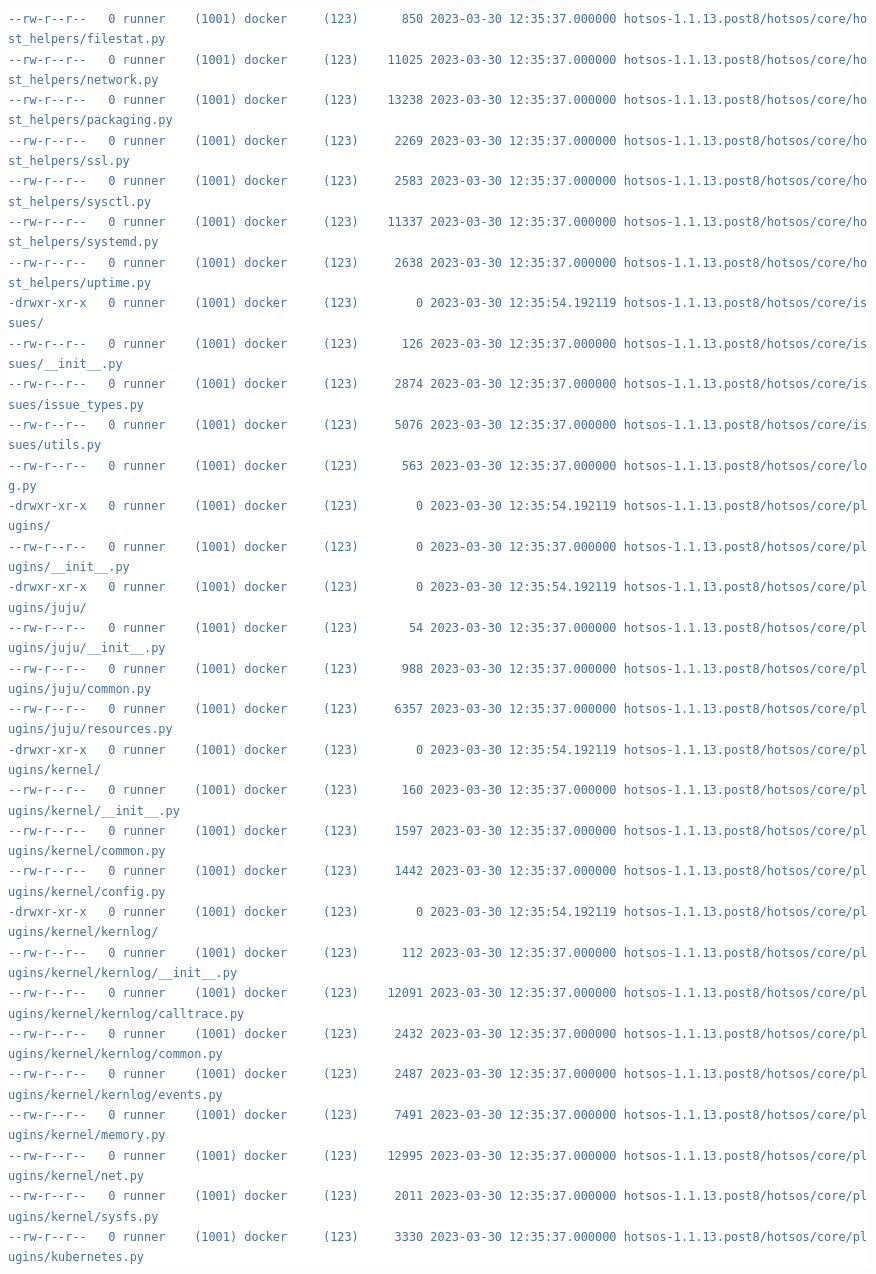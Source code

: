 ```diff
--rw-r--r--   0 runner    (1001) docker     (123)      850 2023-03-30 12:35:37.000000 hotsos-1.1.13.post8/hotsos/core/host_helpers/filestat.py
--rw-r--r--   0 runner    (1001) docker     (123)    11025 2023-03-30 12:35:37.000000 hotsos-1.1.13.post8/hotsos/core/host_helpers/network.py
--rw-r--r--   0 runner    (1001) docker     (123)    13238 2023-03-30 12:35:37.000000 hotsos-1.1.13.post8/hotsos/core/host_helpers/packaging.py
--rw-r--r--   0 runner    (1001) docker     (123)     2269 2023-03-30 12:35:37.000000 hotsos-1.1.13.post8/hotsos/core/host_helpers/ssl.py
--rw-r--r--   0 runner    (1001) docker     (123)     2583 2023-03-30 12:35:37.000000 hotsos-1.1.13.post8/hotsos/core/host_helpers/sysctl.py
--rw-r--r--   0 runner    (1001) docker     (123)    11337 2023-03-30 12:35:37.000000 hotsos-1.1.13.post8/hotsos/core/host_helpers/systemd.py
--rw-r--r--   0 runner    (1001) docker     (123)     2638 2023-03-30 12:35:37.000000 hotsos-1.1.13.post8/hotsos/core/host_helpers/uptime.py
-drwxr-xr-x   0 runner    (1001) docker     (123)        0 2023-03-30 12:35:54.192119 hotsos-1.1.13.post8/hotsos/core/issues/
--rw-r--r--   0 runner    (1001) docker     (123)      126 2023-03-30 12:35:37.000000 hotsos-1.1.13.post8/hotsos/core/issues/__init__.py
--rw-r--r--   0 runner    (1001) docker     (123)     2874 2023-03-30 12:35:37.000000 hotsos-1.1.13.post8/hotsos/core/issues/issue_types.py
--rw-r--r--   0 runner    (1001) docker     (123)     5076 2023-03-30 12:35:37.000000 hotsos-1.1.13.post8/hotsos/core/issues/utils.py
--rw-r--r--   0 runner    (1001) docker     (123)      563 2023-03-30 12:35:37.000000 hotsos-1.1.13.post8/hotsos/core/log.py
-drwxr-xr-x   0 runner    (1001) docker     (123)        0 2023-03-30 12:35:54.192119 hotsos-1.1.13.post8/hotsos/core/plugins/
--rw-r--r--   0 runner    (1001) docker     (123)        0 2023-03-30 12:35:37.000000 hotsos-1.1.13.post8/hotsos/core/plugins/__init__.py
-drwxr-xr-x   0 runner    (1001) docker     (123)        0 2023-03-30 12:35:54.192119 hotsos-1.1.13.post8/hotsos/core/plugins/juju/
--rw-r--r--   0 runner    (1001) docker     (123)       54 2023-03-30 12:35:37.000000 hotsos-1.1.13.post8/hotsos/core/plugins/juju/__init__.py
--rw-r--r--   0 runner    (1001) docker     (123)      988 2023-03-30 12:35:37.000000 hotsos-1.1.13.post8/hotsos/core/plugins/juju/common.py
--rw-r--r--   0 runner    (1001) docker     (123)     6357 2023-03-30 12:35:37.000000 hotsos-1.1.13.post8/hotsos/core/plugins/juju/resources.py
-drwxr-xr-x   0 runner    (1001) docker     (123)        0 2023-03-30 12:35:54.192119 hotsos-1.1.13.post8/hotsos/core/plugins/kernel/
--rw-r--r--   0 runner    (1001) docker     (123)      160 2023-03-30 12:35:37.000000 hotsos-1.1.13.post8/hotsos/core/plugins/kernel/__init__.py
--rw-r--r--   0 runner    (1001) docker     (123)     1597 2023-03-30 12:35:37.000000 hotsos-1.1.13.post8/hotsos/core/plugins/kernel/common.py
--rw-r--r--   0 runner    (1001) docker     (123)     1442 2023-03-30 12:35:37.000000 hotsos-1.1.13.post8/hotsos/core/plugins/kernel/config.py
-drwxr-xr-x   0 runner    (1001) docker     (123)        0 2023-03-30 12:35:54.192119 hotsos-1.1.13.post8/hotsos/core/plugins/kernel/kernlog/
--rw-r--r--   0 runner    (1001) docker     (123)      112 2023-03-30 12:35:37.000000 hotsos-1.1.13.post8/hotsos/core/plugins/kernel/kernlog/__init__.py
--rw-r--r--   0 runner    (1001) docker     (123)    12091 2023-03-30 12:35:37.000000 hotsos-1.1.13.post8/hotsos/core/plugins/kernel/kernlog/calltrace.py
--rw-r--r--   0 runner    (1001) docker     (123)     2432 2023-03-30 12:35:37.000000 hotsos-1.1.13.post8/hotsos/core/plugins/kernel/kernlog/common.py
--rw-r--r--   0 runner    (1001) docker     (123)     2487 2023-03-30 12:35:37.000000 hotsos-1.1.13.post8/hotsos/core/plugins/kernel/kernlog/events.py
--rw-r--r--   0 runner    (1001) docker     (123)     7491 2023-03-30 12:35:37.000000 hotsos-1.1.13.post8/hotsos/core/plugins/kernel/memory.py
--rw-r--r--   0 runner    (1001) docker     (123)    12995 2023-03-30 12:35:37.000000 hotsos-1.1.13.post8/hotsos/core/plugins/kernel/net.py
--rw-r--r--   0 runner    (1001) docker     (123)     2011 2023-03-30 12:35:37.000000 hotsos-1.1.13.post8/hotsos/core/plugins/kernel/sysfs.py
--rw-r--r--   0 runner    (1001) docker     (123)     3330 2023-03-30 12:35:37.000000 hotsos-1.1.13.post8/hotsos/core/plugins/kubernetes.py
```